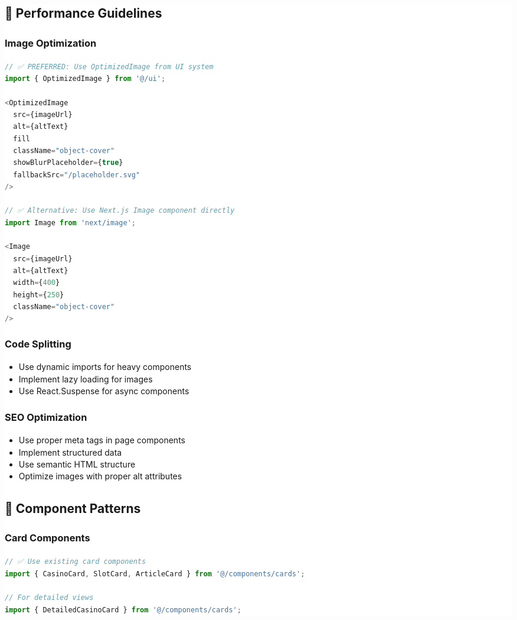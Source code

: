 ## 🎯 **Performance Guidelines**

### **Image Optimization**
```typescript
// ✅ PREFERRED: Use OptimizedImage from UI system
import { OptimizedImage } from '@/ui';

<OptimizedImage
  src={imageUrl}
  alt={altText}
  fill
  className="object-cover"
  showBlurPlaceholder={true}
  fallbackSrc="/placeholder.svg"
/>

// ✅ Alternative: Use Next.js Image component directly
import Image from 'next/image';

<Image
  src={imageUrl}
  alt={altText}
  width={400}
  height={250}
  className="object-cover"
/>
```

### **Code Splitting**
- Use dynamic imports for heavy components
- Implement lazy loading for images
- Use React.Suspense for async components

### **SEO Optimization**
- Use proper meta tags in page components
- Implement structured data
- Use semantic HTML structure
- Optimize images with proper alt attributes

## 🧪 **Component Patterns**

### **Card Components**
```typescript
// ✅ Use existing card components
import { CasinoCard, SlotCard, ArticleCard } from '@/components/cards';

// For detailed views
import { DetailedCasinoCard } from '@/components/cards';
```
